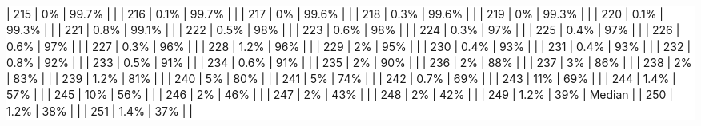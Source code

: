 | 215 | 0% | 99.7% |  |
| 216 | 0.1% | 99.7% |  |
| 217 | 0% | 99.6% |  |
| 218 | 0.3% | 99.6% |  |
| 219 | 0% | 99.3% |  |
| 220 | 0.1% | 99.3% |  |
| 221 | 0.8% | 99.1% |  |
| 222 | 0.5% | 98% |  |
| 223 | 0.6% | 98% |  |
| 224 | 0.3% | 97% |  |
| 225 | 0.4% | 97% |  |
| 226 | 0.6% | 97% |  |
| 227 | 0.3% | 96% |  |
| 228 | 1.2% | 96% |  |
| 229 | 2% | 95% |  |
| 230 | 0.4% | 93% |  |
| 231 | 0.4% | 93% |  |
| 232 | 0.8% | 92% |  |
| 233 | 0.5% | 91% |  |
| 234 | 0.6% | 91% |  |
| 235 | 2% | 90% |  |
| 236 | 2% | 88% |  |
| 237 | 3% | 86% |  |
| 238 | 2% | 83% |  |
| 239 | 1.2% | 81% |  |
| 240 | 5% | 80% |  |
| 241 | 5% | 74% |  |
| 242 | 0.7% | 69% |  |
| 243 | 11% | 69% |  |
| 244 | 1.4% | 57% |  |
| 245 | 10% | 56% |  |
| 246 | 2% | 46% |  |
| 247 | 2% | 43% |  |
| 248 | 2% | 42% |  |
| 249 | 1.2% | 39% | Median |
| 250 | 1.2% | 38% |  |
| 251 | 1.4% | 37% |  |
